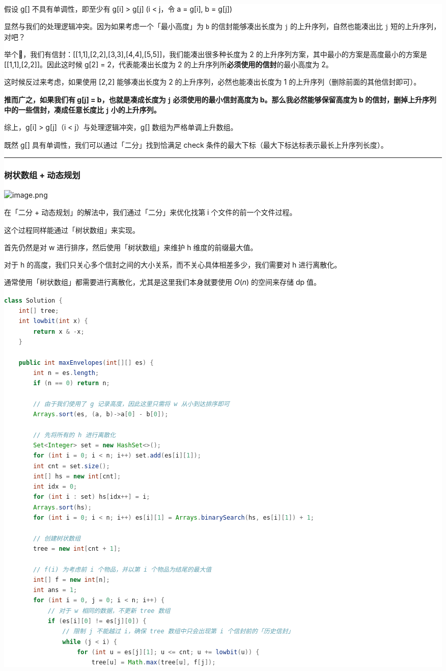 假设 g[] 不具有单调性，即至少有 g[i] > g[j] (i < j，令 a = g[i], b = g[j])

显然与我们的处理逻辑冲突。因为如果考虑一个「最小高度」为 `b` 的信封能够凑出长度为 `j` 的上升序列，自然也能凑出比 `j` 短的上升序列，对吧？

举个🌰，我们有信封：[[1,1],[2,2],[3,3],[4,4],[5,5]]，我们能凑出很多种长度为 2 的上升序列方案，其中最小的方案是高度最小的方案是 [[1,1],[2,2]]。因此这时候 g[2] = 2，代表能凑出长度为 2 的上升序列所**必须使用的信封**的最小高度为 2。

这时候反过来考虑，如果使用 [2,2] 能够凑出长度为 2 的上升序列，必然也能凑出长度为 1 的上升序列（删除前面的其他信封即可）。

**推而广之，如果我们有 g[j] = b，也就是凑成长度为 `j` 必须使用的最小信封高度为 b。那么我必然能够保留高度为 b 的信封，删掉上升序列中的一些信封，凑成任意长度比 `j` 小的上升序列。**

综上，g[i] > g[j]（i < j）与处理逻辑冲突，g[] 数组为严格单调上升数组。

既然 g[] 具有单调性，我们可以通过「二分」找到恰满足 check 条件的最大下标（最大下标达标表示最长上升序列长度）。

***

### 树状数组 + 动态规划

![image.png](https://pic.leetcode-cn.com/1614860986-mpTgpr-image.png)

在「二分 + 动态规划」的解法中，我们通过「二分」来优化找第 i 个文件的前一个文件过程。

这个过程同样能通过「树状数组」来实现。

首先仍然是对 w 进行排序，然后使用「树状数组」来维护 h 维度的前缀最大值。

对于 h 的高度，我们只关心多个信封之间的大小关系，而不关心具体相差多少，我们需要对 h 进行离散化。

通常使用「树状数组」都需要进行离散化，尤其是这里我们本身就要使用 $O(n)$ 的空间来存储 dp 值。

```java
class Solution {
    int[] tree;
    int lowbit(int x) {
        return x & -x;
    }

    public int maxEnvelopes(int[][] es) {
        int n = es.length;
        if (n == 0) return n;

        // 由于我们使用了 g 记录高度，因此这里只需将 w 从小到达排序即可
        Arrays.sort(es, (a, b)->a[0] - b[0]);

        // 先将所有的 h 进行离散化
        Set<Integer> set = new HashSet<>();
        for (int i = 0; i < n; i++) set.add(es[i][1]);
        int cnt = set.size();
        int[] hs = new int[cnt];
        int idx = 0;
        for (int i : set) hs[idx++] = i;
        Arrays.sort(hs);
        for (int i = 0; i < n; i++) es[i][1] = Arrays.binarySearch(hs, es[i][1]) + 1;

        // 创建树状数组
        tree = new int[cnt + 1];

        // f(i) 为考虑前 i 个物品，并以第 i 个物品为结尾的最大值
        int[] f = new int[n]; 
        int ans = 1;
        for (int i = 0, j = 0; i < n; i++) {
            // 对于 w 相同的数据，不更新 tree 数组
            if (es[i][0] != es[j][0]) {
                // 限制 j 不能越过 i，确保 tree 数组中只会出现第 i 个信封前的「历史信封」
                while (j < i) {
                    for (int u = es[j][1]; u <= cnt; u += lowbit(u)) {
                        tree[u] = Math.max(tree[u], f[j]);
```